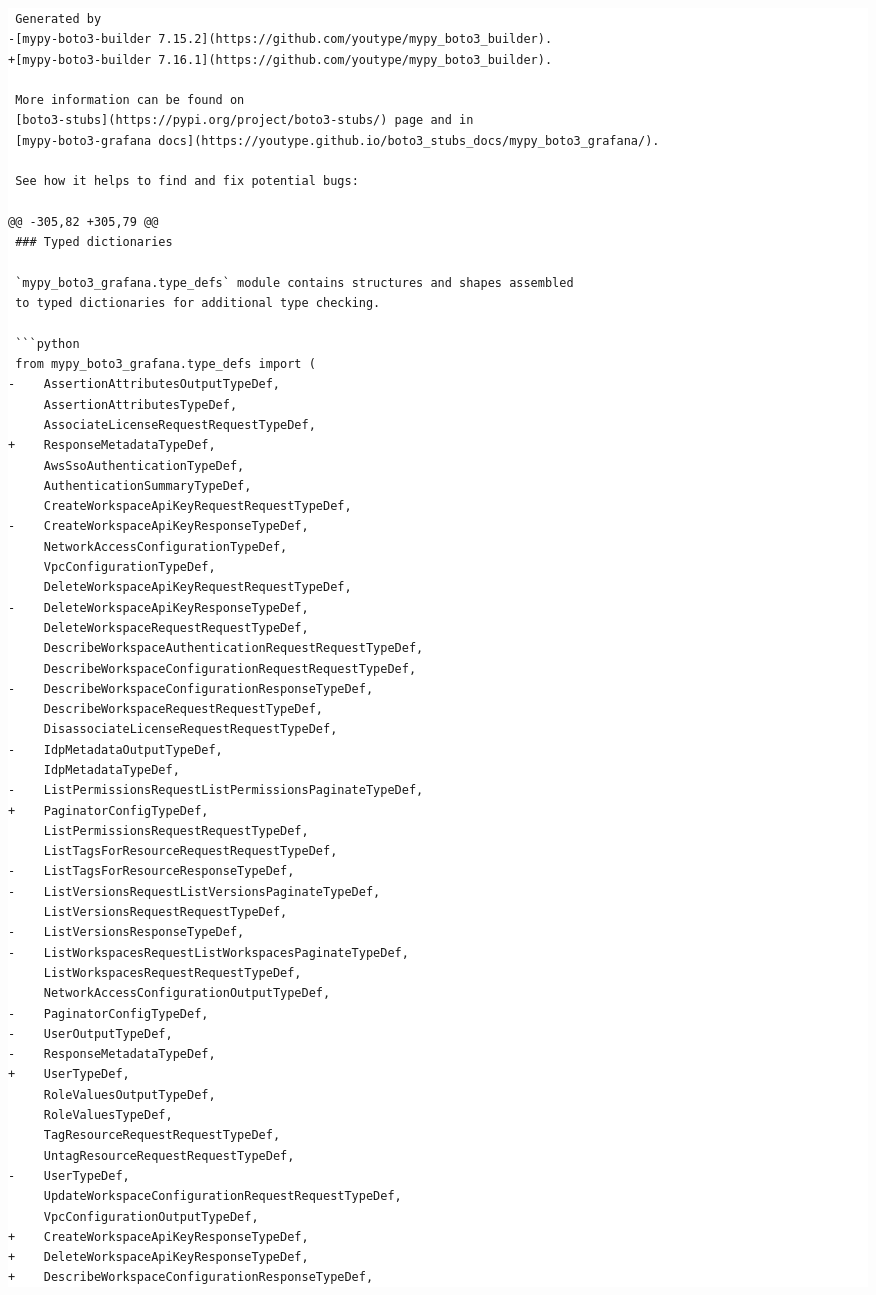 ```
 Generated by
-[mypy-boto3-builder 7.15.2](https://github.com/youtype/mypy_boto3_builder).
+[mypy-boto3-builder 7.16.1](https://github.com/youtype/mypy_boto3_builder).
 
 More information can be found on
 [boto3-stubs](https://pypi.org/project/boto3-stubs/) page and in
 [mypy-boto3-grafana docs](https://youtype.github.io/boto3_stubs_docs/mypy_boto3_grafana/).
 
 See how it helps to find and fix potential bugs:
 
@@ -305,82 +305,79 @@
 ### Typed dictionaries
 
 `mypy_boto3_grafana.type_defs` module contains structures and shapes assembled
 to typed dictionaries for additional type checking.
 
 ```python
 from mypy_boto3_grafana.type_defs import (
-    AssertionAttributesOutputTypeDef,
     AssertionAttributesTypeDef,
     AssociateLicenseRequestRequestTypeDef,
+    ResponseMetadataTypeDef,
     AwsSsoAuthenticationTypeDef,
     AuthenticationSummaryTypeDef,
     CreateWorkspaceApiKeyRequestRequestTypeDef,
-    CreateWorkspaceApiKeyResponseTypeDef,
     NetworkAccessConfigurationTypeDef,
     VpcConfigurationTypeDef,
     DeleteWorkspaceApiKeyRequestRequestTypeDef,
-    DeleteWorkspaceApiKeyResponseTypeDef,
     DeleteWorkspaceRequestRequestTypeDef,
     DescribeWorkspaceAuthenticationRequestRequestTypeDef,
     DescribeWorkspaceConfigurationRequestRequestTypeDef,
-    DescribeWorkspaceConfigurationResponseTypeDef,
     DescribeWorkspaceRequestRequestTypeDef,
     DisassociateLicenseRequestRequestTypeDef,
-    IdpMetadataOutputTypeDef,
     IdpMetadataTypeDef,
-    ListPermissionsRequestListPermissionsPaginateTypeDef,
+    PaginatorConfigTypeDef,
     ListPermissionsRequestRequestTypeDef,
     ListTagsForResourceRequestRequestTypeDef,
-    ListTagsForResourceResponseTypeDef,
-    ListVersionsRequestListVersionsPaginateTypeDef,
     ListVersionsRequestRequestTypeDef,
-    ListVersionsResponseTypeDef,
-    ListWorkspacesRequestListWorkspacesPaginateTypeDef,
     ListWorkspacesRequestRequestTypeDef,
     NetworkAccessConfigurationOutputTypeDef,
-    PaginatorConfigTypeDef,
-    UserOutputTypeDef,
-    ResponseMetadataTypeDef,
+    UserTypeDef,
     RoleValuesOutputTypeDef,
     RoleValuesTypeDef,
     TagResourceRequestRequestTypeDef,
     UntagResourceRequestRequestTypeDef,
-    UserTypeDef,
     UpdateWorkspaceConfigurationRequestRequestTypeDef,
     VpcConfigurationOutputTypeDef,
+    CreateWorkspaceApiKeyResponseTypeDef,
+    DeleteWorkspaceApiKeyResponseTypeDef,
+    DescribeWorkspaceConfigurationResponseTypeDef,
```